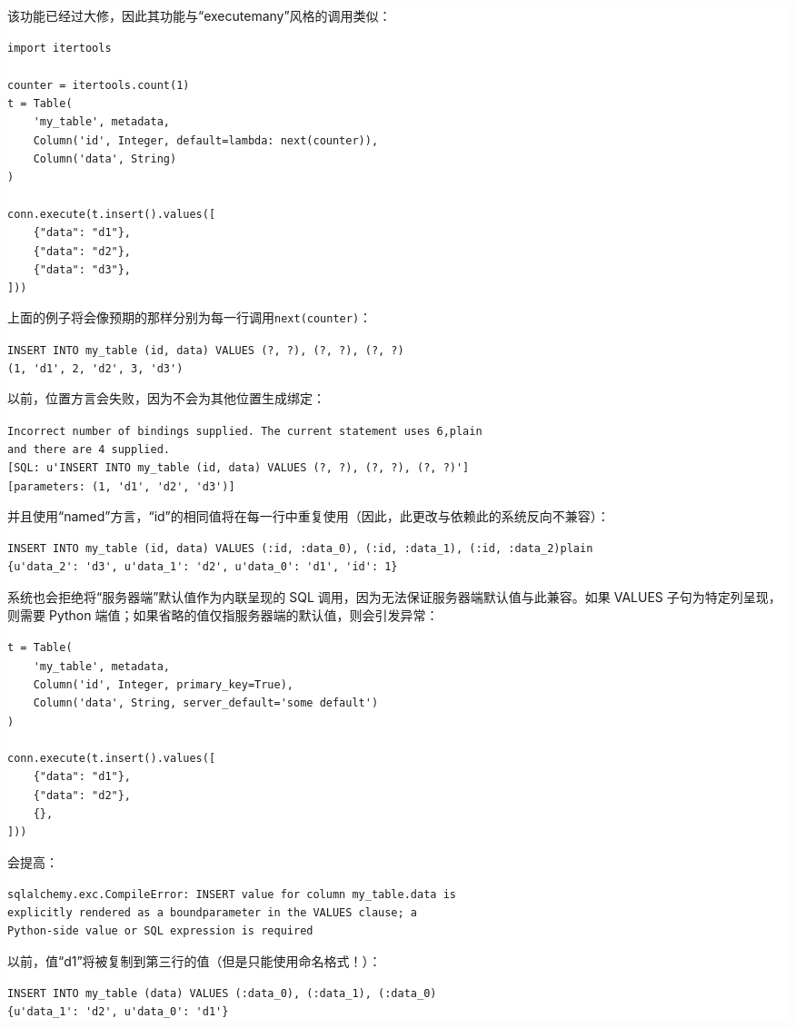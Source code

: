 该功能已经过大修，因此其功能与“executemany”风格的调用类似：

    import itertools

    counter = itertools.count(1)
    t = Table(
        'my_table', metadata,
        Column('id', Integer, default=lambda: next(counter)),
        Column('data', String)
    )

    conn.execute(t.insert().values([
        {"data": "d1"},
        {"data": "d2"},
        {"data": "d3"},
    ]))

上面的例子将会像预期的那样分别为每一行调用`next(counter)`：

    INSERT INTO my_table (id, data) VALUES (?, ?), (?, ?), (?, ?)
    (1, 'd1', 2, 'd2', 3, 'd3')

以前，位置方言会失败，因为不会为其他位置生成绑定：

    Incorrect number of bindings supplied. The current statement uses 6,plain
    and there are 4 supplied.
    [SQL: u'INSERT INTO my_table (id, data) VALUES (?, ?), (?, ?), (?, ?)']
    [parameters: (1, 'd1', 'd2', 'd3')]

并且使用“named”方言，“id”的相同值将在每一行中重复使用（因此，此更改与依赖此的系统反向不兼容）：

    INSERT INTO my_table (id, data) VALUES (:id, :data_0), (:id, :data_1), (:id, :data_2)plain
    {u'data_2': 'd3', u'data_1': 'd2', u'data_0': 'd1', 'id': 1}

系统也会拒绝将“服务器端”默认值作为内联呈现的 SQL 调用，因为无法保证服务器端默认值与此兼容。如果 VALUES 子句为特定列呈现，则需要 Python 端值；如果省略的值仅指服务器端的默认值，则会引发异常：

    t = Table(
        'my_table', metadata,
        Column('id', Integer, primary_key=True),
        Column('data', String, server_default='some default')
    )

    conn.execute(t.insert().values([
        {"data": "d1"},
        {"data": "d2"},
        {},
    ]))

会提高：

    sqlalchemy.exc.CompileError: INSERT value for column my_table.data is
    explicitly rendered as a boundparameter in the VALUES clause; a
    Python-side value or SQL expression is required

以前，值“d1”将被复制到第三行的值（但是只能使用命名格式！）：

    INSERT INTO my_table (data) VALUES (:data_0), (:data_1), (:data_0)
    {u'data_1': 'd2', u'data_0': 'd1'}
